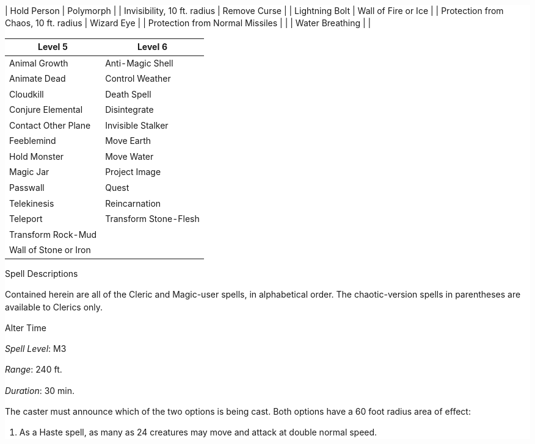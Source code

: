 | Hold Person                          | Polymorph             |
| Invisibility, 10 ft. radius          | Remove Curse          |
| Lightning Bolt                       | Wall of Fire or Ice   |
| Protection from Chaos, 10 ft. radius | Wizard Eye            |
| Protection from Normal Missiles      |                       |
| Water Breathing                      |                       |

| Level 5               | Level 6               |
|-----------------------|-----------------------|
| Animal Growth         | Anti-Magic Shell      |
| Animate Dead          | Control Weather       |
| Cloudkill             | Death Spell           |
| Conjure Elemental     | Disintegrate          |
| Contact Other Plane   | Invisible Stalker     |
| Feeblemind            | Move Earth            |
| Hold Monster          | Move Water            |
| Magic Jar             | Project Image         |
| Passwall              | Quest                 |
| Telekinesis           | Reincarnation         |
| Teleport              | Transform Stone-Flesh |
| Transform Rock-Mud    |                       |
| Wall of Stone or Iron |                       |

Spell Descriptions

Contained herein are all of the Cleric and Magic-user spells, in
alphabetical order. The chaotic-version spells in parentheses are
available to Clerics only.

Alter Time

*Spell Level*: M3

*Range*: 240 ft.

*Duration*: 30 min.

The caster must announce which of the two options is being cast. Both
options have a 60 foot radius area of effect:

1.  As a Haste spell, as many as 24 creatures may move and attack at
    double normal speed.
